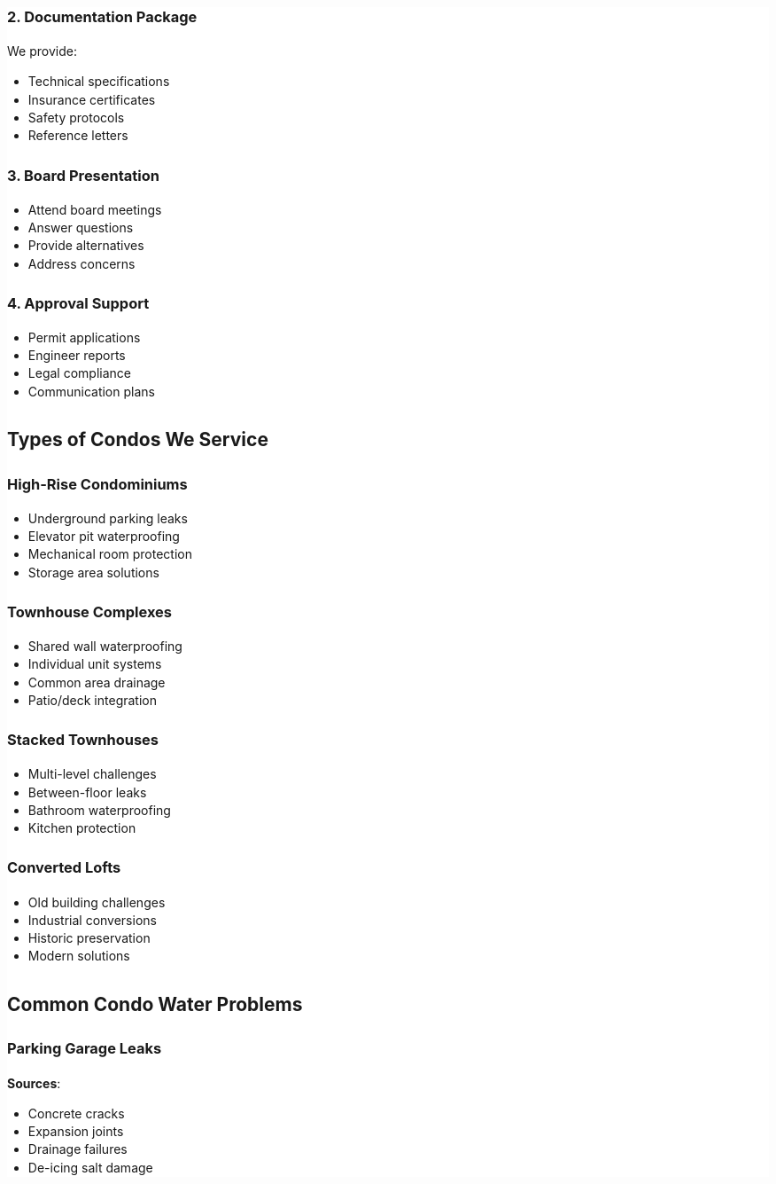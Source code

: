 ### 2. Documentation Package
We provide:
- Technical specifications
- Insurance certificates
- Safety protocols
- Reference letters

### 3. Board Presentation
- Attend board meetings
- Answer questions
- Provide alternatives
- Address concerns

### 4. Approval Support
- Permit applications
- Engineer reports
- Legal compliance
- Communication plans

## Types of Condos We Service

### High-Rise Condominiums
- Underground parking leaks
- Elevator pit waterproofing
- Mechanical room protection
- Storage area solutions

### Townhouse Complexes
- Shared wall waterproofing
- Individual unit systems
- Common area drainage
- Patio/deck integration

### Stacked Townhouses
- Multi-level challenges
- Between-floor leaks
- Bathroom waterproofing
- Kitchen protection

### Converted Lofts
- Old building challenges
- Industrial conversions
- Historic preservation
- Modern solutions

## Common Condo Water Problems

### Parking Garage Leaks
**Sources**:
- Concrete cracks
- Expansion joints
- Drainage failures
- De-icing salt damage
